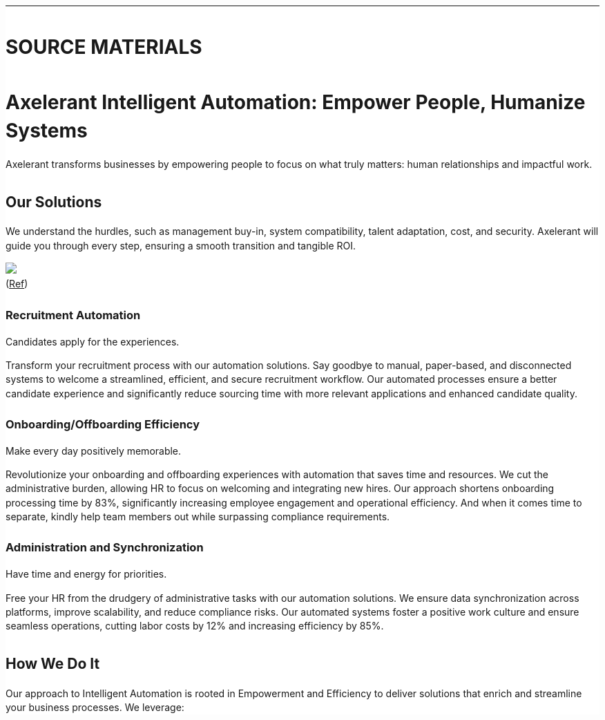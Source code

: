 
**********

# SOURCE MATERIALS

Axelerant Intelligent Automation: Empower People, Humanize Systems
==================================================================

Axelerant transforms businesses by empowering people to focus on what truly matters: human relationships and impactful work.

Our Solutions
-------------

We understand the hurdles, such as management buy-in, system compatibility, talent adaptation, cost, and security. Axelerant will guide you through every step, ensuring a smooth transition and tangible ROI.

![](https://lh7-us.googleusercontent.com/0DWNRWFdR-DR8KSLBXGaV38UafAZBQ0PMIH2ozEvJwGyU4l3oMlkHwzZAXcLil3j6GnNk5hJSpvOARxFdQ_qaQARGmo3kSKmUhnZ6bkyh8lpM0UU52Ld7yKDUbjTaplAucp0wSumi6Fz8aqvvDQn7S8)\
([Ref](https://www.axelerant.com/marketplace))

### Recruitment Automation

Candidates apply for the experiences.

Transform your recruitment process with our automation solutions. Say goodbye to manual, paper-based, and disconnected systems to welcome a streamlined, efficient, and secure recruitment workflow. Our automated processes ensure a better candidate experience and significantly reduce sourcing time with more relevant applications and enhanced candidate quality.

### Onboarding/Offboarding Efficiency

Make every day positively memorable.

Revolutionize your onboarding and offboarding experiences with automation that saves time and resources. We cut the administrative burden, allowing HR to focus on welcoming and integrating new hires. Our approach shortens onboarding processing time by 83%, significantly increasing employee engagement and operational efficiency. And when it comes time to separate, kindly help team members out while surpassing compliance requirements.

### Administration and Synchronization

Have time and energy for priorities.

Free your HR from the drudgery of administrative tasks with our automation solutions. We ensure data synchronization across platforms, improve scalability, and reduce compliance risks. Our automated systems foster a positive work culture and ensure seamless operations, cutting labor costs by 12% and increasing efficiency by 85%.

How We Do It
------------

Our approach to Intelligent Automation is rooted in Empowerment and Efficiency to deliver solutions that enrich and streamline your business processes. We leverage:
